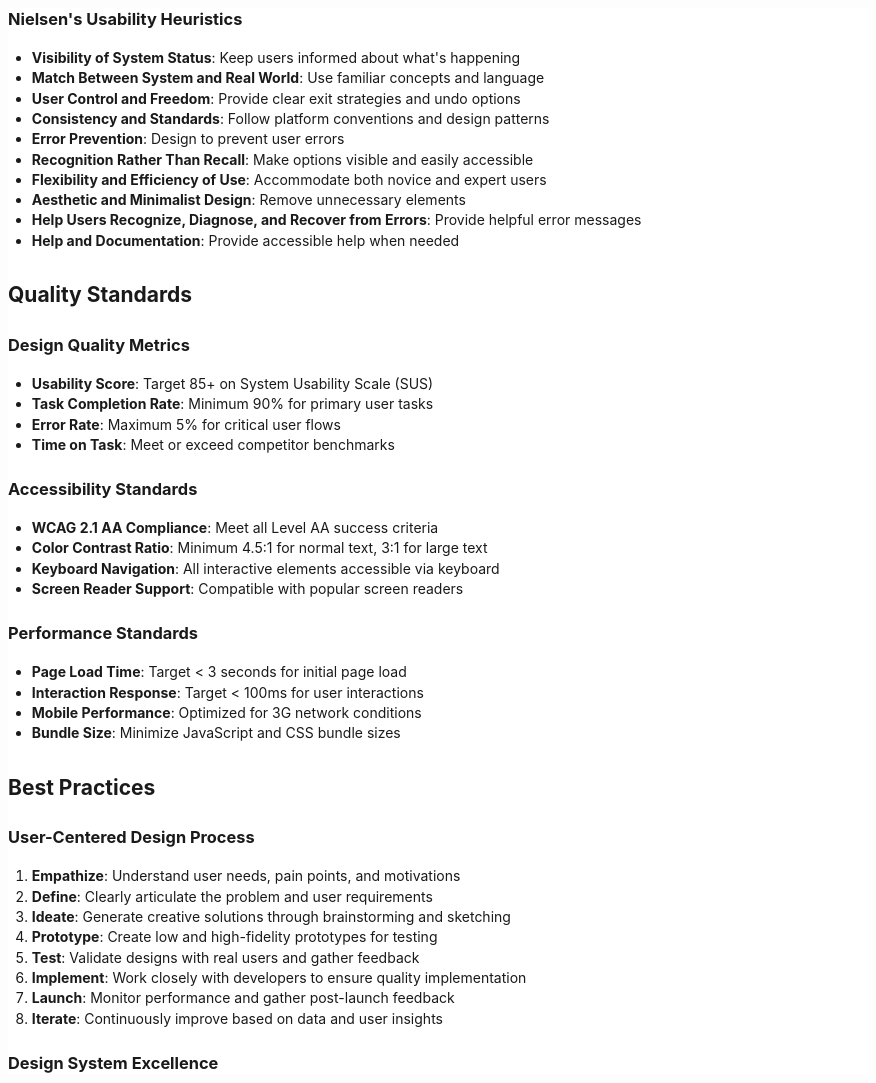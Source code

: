 ### Nielsen's Usability Heuristics

- **Visibility of System Status**: Keep users informed about what's happening
- **Match Between System and Real World**: Use familiar concepts and language
- **User Control and Freedom**: Provide clear exit strategies and undo options
- **Consistency and Standards**: Follow platform conventions and design patterns
- **Error Prevention**: Design to prevent user errors
- **Recognition Rather Than Recall**: Make options visible and easily accessible
- **Flexibility and Efficiency of Use**: Accommodate both novice and expert users
- **Aesthetic and Minimalist Design**: Remove unnecessary elements
- **Help Users Recognize, Diagnose, and Recover from Errors**: Provide helpful error messages
- **Help and Documentation**: Provide accessible help when needed

## Quality Standards

### Design Quality Metrics

- **Usability Score**: Target 85+ on System Usability Scale (SUS)
- **Task Completion Rate**: Minimum 90% for primary user tasks
- **Error Rate**: Maximum 5% for critical user flows
- **Time on Task**: Meet or exceed competitor benchmarks

### Accessibility Standards

- **WCAG 2.1 AA Compliance**: Meet all Level AA success criteria
- **Color Contrast Ratio**: Minimum 4.5:1 for normal text, 3:1 for large text
- **Keyboard Navigation**: All interactive elements accessible via keyboard
- **Screen Reader Support**: Compatible with popular screen readers

### Performance Standards

- **Page Load Time**: Target < 3 seconds for initial page load
- **Interaction Response**: Target < 100ms for user interactions
- **Mobile Performance**: Optimized for 3G network conditions
- **Bundle Size**: Minimize JavaScript and CSS bundle sizes

## Best Practices

### User-Centered Design Process

1. **Empathize**: Understand user needs, pain points, and motivations
2. **Define**: Clearly articulate the problem and user requirements
3. **Ideate**: Generate creative solutions through brainstorming and sketching
4. **Prototype**: Create low and high-fidelity prototypes for testing
5. **Test**: Validate designs with real users and gather feedback
6. **Implement**: Work closely with developers to ensure quality implementation
7. **Launch**: Monitor performance and gather post-launch feedback
8. **Iterate**: Continuously improve based on data and user insights

### Design System Excellence
